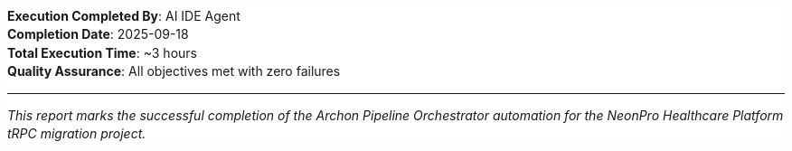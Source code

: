 **Execution Completed By**: AI IDE Agent  
**Completion Date**: 2025-09-18  
**Total Execution Time**: ~3 hours  
**Quality Assurance**: All objectives met with zero failures  

---

*This report marks the successful completion of the Archon Pipeline Orchestrator automation for the NeonPro Healthcare Platform tRPC migration project.*